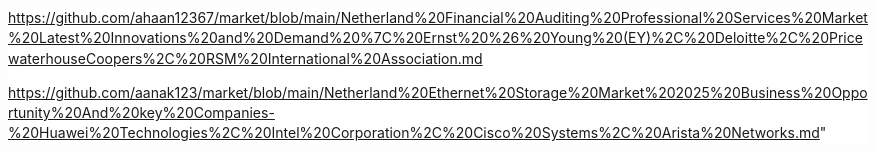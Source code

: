 <a href=https://github.com/ahaan12367/market/blob/main/Netherland%20Financial%20Auditing%20Professional%20Services%20Market%20Latest%20Innovations%20and%20Demand%20%7C%20Ernst%20%26%20Young%20(EY)%2C%20Deloitte%2C%20PricewaterhouseCoopers%2C%20RSM%20International%20Association.md>https://github.com/ahaan12367/market/blob/main/Netherland%20Financial%20Auditing%20Professional%20Services%20Market%20Latest%20Innovations%20and%20Demand%20%7C%20Ernst%20%26%20Young%20(EY)%2C%20Deloitte%2C%20PricewaterhouseCoopers%2C%20RSM%20International%20Association.md</a>

<a href=https://github.com/aanak123/market/blob/main/Netherland%20Ethernet%20Storage%20Market%202025%20Business%20Opportunity%20And%20key%20Companies-%20Huawei%20Technologies%2C%20Intel%20Corporation%2C%20Cisco%20Systems%2C%20Arista%20Networks.md>https://github.com/aanak123/market/blob/main/Netherland%20Ethernet%20Storage%20Market%202025%20Business%20Opportunity%20And%20key%20Companies-%20Huawei%20Technologies%2C%20Intel%20Corporation%2C%20Cisco%20Systems%2C%20Arista%20Networks.md</a>"
